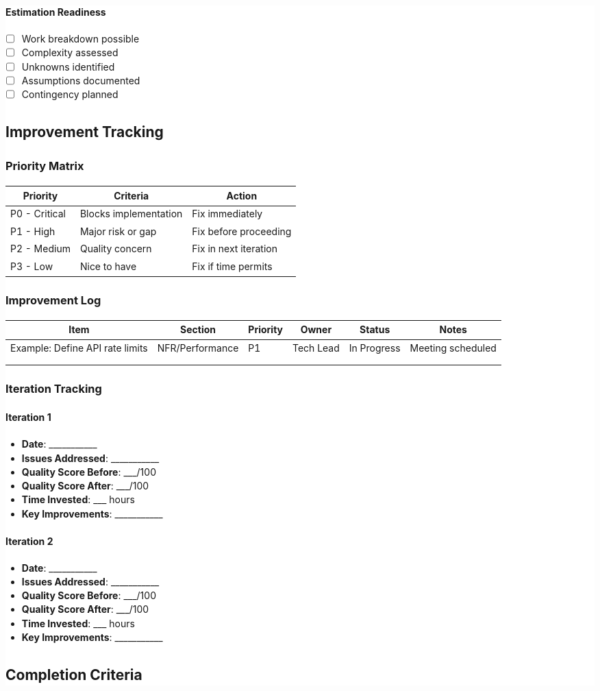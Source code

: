 #### Estimation Readiness
- [ ] Work breakdown possible
- [ ] Complexity assessed
- [ ] Unknowns identified
- [ ] Assumptions documented
- [ ] Contingency planned

## Improvement Tracking

### Priority Matrix

| Priority | Criteria | Action |
|----------|----------|--------|
| P0 - Critical | Blocks implementation | Fix immediately |
| P1 - High | Major risk or gap | Fix before proceeding |
| P2 - Medium | Quality concern | Fix in next iteration |
| P3 - Low | Nice to have | Fix if time permits |

### Improvement Log

| Item | Section | Priority | Owner | Status | Notes |
|------|---------|----------|-------|--------|-------|
| Example: Define API rate limits | NFR/Performance | P1 | Tech Lead | In Progress | Meeting scheduled |
| | | | | | |
| | | | | | |

### Iteration Tracking

#### Iteration 1
- **Date**: ___________
- **Issues Addressed**: ___________
- **Quality Score Before**: ___/100
- **Quality Score After**: ___/100
- **Time Invested**: ___ hours
- **Key Improvements**: ___________

#### Iteration 2
- **Date**: ___________
- **Issues Addressed**: ___________
- **Quality Score Before**: ___/100
- **Quality Score After**: ___/100
- **Time Invested**: ___ hours
- **Key Improvements**: ___________

## Completion Criteria

